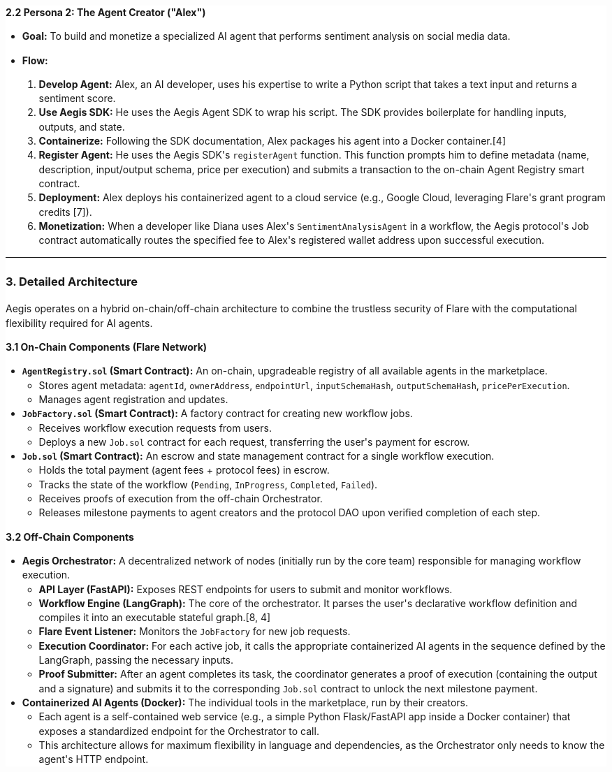 **2.2 Persona 2: The Agent Creator ("Alex")**

  * **Goal:** To build and monetize a specialized AI agent that performs sentiment analysis on social media data.

  * **Flow:**

    1.  **Develop Agent:** Alex, an AI developer, uses his expertise to write a Python script that takes a text input and returns a sentiment score.
    2.  **Use Aegis SDK:** He uses the Aegis Agent SDK to wrap his script. The SDK provides boilerplate for handling inputs, outputs, and state.
    3.  **Containerize:** Following the SDK documentation, Alex packages his agent into a Docker container.[4]
    4.  **Register Agent:** He uses the Aegis SDK's `registerAgent` function. This function prompts him to define metadata (name, description, input/output schema, price per execution) and submits a transaction to the on-chain Agent Registry smart contract.
    5.  **Deployment:** Alex deploys his containerized agent to a cloud service (e.g., Google Cloud, leveraging Flare's grant program credits [7]).
    6.  **Monetization:** When a developer like Diana uses Alex's `SentimentAnalysisAgent` in a workflow, the Aegis protocol's Job contract automatically routes the specified fee to Alex's registered wallet address upon successful execution.

-----

### **3. Detailed Architecture**

Aegis operates on a hybrid on-chain/off-chain architecture to combine the trustless security of Flare with the computational flexibility required for AI agents.

**3.1 On-Chain Components (Flare Network)**

  * **`AgentRegistry.sol` (Smart Contract):** An on-chain, upgradeable registry of all available agents in the marketplace.
      * Stores agent metadata: `agentId`, `ownerAddress`, `endpointUrl`, `inputSchemaHash`, `outputSchemaHash`, `pricePerExecution`.
      * Manages agent registration and updates.
  * **`JobFactory.sol` (Smart Contract):** A factory contract for creating new workflow jobs.
      * Receives workflow execution requests from users.
      * Deploys a new `Job.sol` contract for each request, transferring the user's payment for escrow.
  * **`Job.sol` (Smart Contract):** An escrow and state management contract for a single workflow execution.
      * Holds the total payment (agent fees + protocol fees) in escrow.
      * Tracks the state of the workflow (`Pending`, `InProgress`, `Completed`, `Failed`).
      * Receives proofs of execution from the off-chain Orchestrator.
      * Releases milestone payments to agent creators and the protocol DAO upon verified completion of each step.

**3.2 Off-Chain Components**

  * **Aegis Orchestrator:** A decentralized network of nodes (initially run by the core team) responsible for managing workflow execution.
      * **API Layer (FastAPI):** Exposes REST endpoints for users to submit and monitor workflows.
      * **Workflow Engine (LangGraph):** The core of the orchestrator. It parses the user's declarative workflow definition and compiles it into an executable stateful graph.[8, 4]
      * **Flare Event Listener:** Monitors the `JobFactory` for new job requests.
      * **Execution Coordinator:** For each active job, it calls the appropriate containerized AI agents in the sequence defined by the LangGraph, passing the necessary inputs.
      * **Proof Submitter:** After an agent completes its task, the coordinator generates a proof of execution (containing the output and a signature) and submits it to the corresponding `Job.sol` contract to unlock the next milestone payment.
  * **Containerized AI Agents (Docker):** The individual tools in the marketplace, run by their creators.
      * Each agent is a self-contained web service (e.g., a simple Python Flask/FastAPI app inside a Docker container) that exposes a standardized endpoint for the Orchestrator to call.
      * This architecture allows for maximum flexibility in language and dependencies, as the Orchestrator only needs to know the agent's HTTP endpoint.

